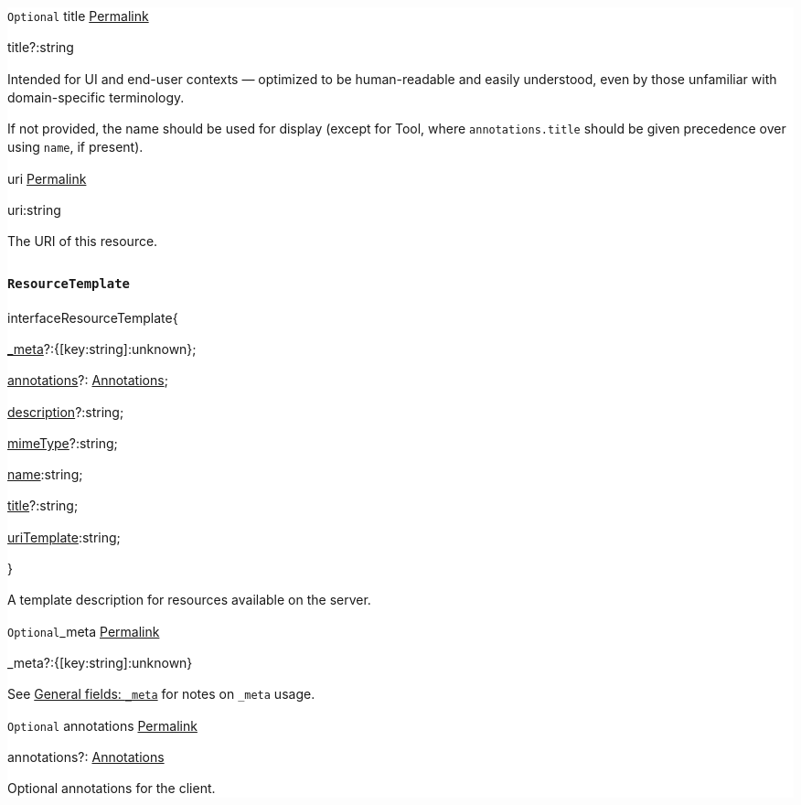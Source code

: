 `Optional` title [Permalink](https://modelcontextprotocol.io/specification/draft/schema#resourcelink-title)

title?:string

Intended for UI and end-user contexts — optimized to be human-readable and easily understood,
even by those unfamiliar with domain-specific terminology.

If not provided, the name should be used for display (except for Tool,
where `annotations.title` should be given precedence over using `name`,
if present).

uri [Permalink](https://modelcontextprotocol.io/specification/draft/schema#resourcelink-uri)

uri:string

The URI of this resource.

### [​](https://modelcontextprotocol.io/specification/draft/schema\#resourcetemplate)  `ResourceTemplate`

interfaceResourceTemplate{

[\_meta](https://modelcontextprotocol.io/specification/draft/schema#resourcetemplate-_meta)?:{\[key:string\]:unknown};

[annotations](https://modelcontextprotocol.io/specification/draft/schema#resourcetemplate-annotations)?: [Annotations](https://modelcontextprotocol.io/specification/draft/schema#annotations);

[description](https://modelcontextprotocol.io/specification/draft/schema#resourcetemplate-description)?:string;

[mimeType](https://modelcontextprotocol.io/specification/draft/schema#resourcetemplate-mimetype)?:string;

[name](https://modelcontextprotocol.io/specification/draft/schema#resourcetemplate-name):string;

[title](https://modelcontextprotocol.io/specification/draft/schema#resourcetemplate-title)?:string;

[uriTemplate](https://modelcontextprotocol.io/specification/draft/schema#resourcetemplate-uritemplate):string;

}

A template description for resources available on the server.

`Optional`\_meta [Permalink](https://modelcontextprotocol.io/specification/draft/schema#resourcetemplate-_meta)

\_meta?:{\[key:string\]:unknown}

See [General fields: `_meta`](https://modelcontextprotocol.io/specification/draft/basic/index#meta) for notes on `_meta` usage.

`Optional` annotations [Permalink](https://modelcontextprotocol.io/specification/draft/schema#resourcetemplate-annotations)

annotations?: [Annotations](https://modelcontextprotocol.io/specification/draft/schema#annotations)

Optional annotations for the client.
